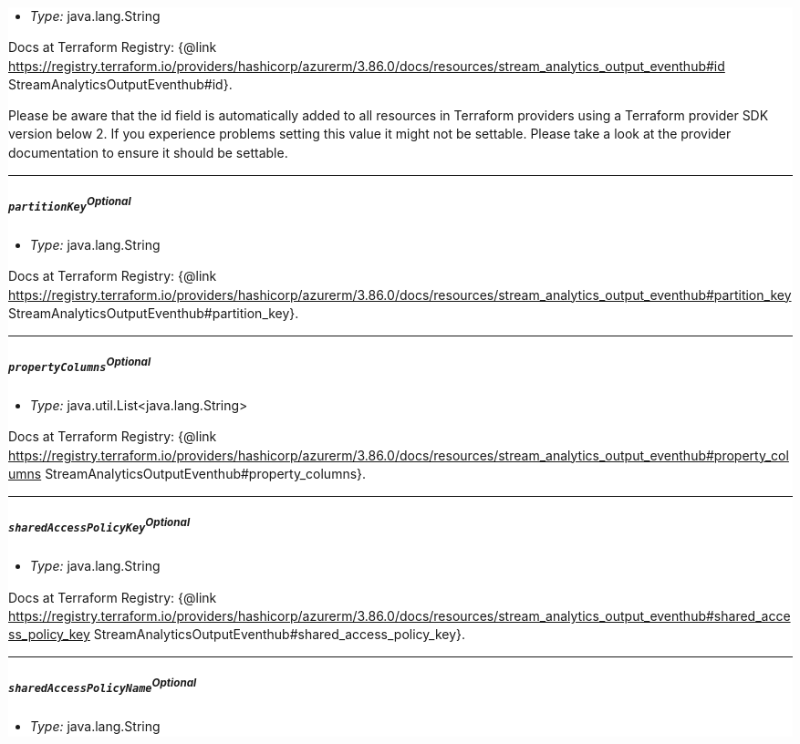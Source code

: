- *Type:* java.lang.String

Docs at Terraform Registry: {@link https://registry.terraform.io/providers/hashicorp/azurerm/3.86.0/docs/resources/stream_analytics_output_eventhub#id StreamAnalyticsOutputEventhub#id}.

Please be aware that the id field is automatically added to all resources in Terraform providers using a Terraform provider SDK version below 2.
If you experience problems setting this value it might not be settable. Please take a look at the provider documentation to ensure it should be settable.

---

##### `partitionKey`<sup>Optional</sup> <a name="partitionKey" id="@cdktf/provider-azurerm.streamAnalyticsOutputEventhub.StreamAnalyticsOutputEventhub.Initializer.parameter.partitionKey"></a>

- *Type:* java.lang.String

Docs at Terraform Registry: {@link https://registry.terraform.io/providers/hashicorp/azurerm/3.86.0/docs/resources/stream_analytics_output_eventhub#partition_key StreamAnalyticsOutputEventhub#partition_key}.

---

##### `propertyColumns`<sup>Optional</sup> <a name="propertyColumns" id="@cdktf/provider-azurerm.streamAnalyticsOutputEventhub.StreamAnalyticsOutputEventhub.Initializer.parameter.propertyColumns"></a>

- *Type:* java.util.List<java.lang.String>

Docs at Terraform Registry: {@link https://registry.terraform.io/providers/hashicorp/azurerm/3.86.0/docs/resources/stream_analytics_output_eventhub#property_columns StreamAnalyticsOutputEventhub#property_columns}.

---

##### `sharedAccessPolicyKey`<sup>Optional</sup> <a name="sharedAccessPolicyKey" id="@cdktf/provider-azurerm.streamAnalyticsOutputEventhub.StreamAnalyticsOutputEventhub.Initializer.parameter.sharedAccessPolicyKey"></a>

- *Type:* java.lang.String

Docs at Terraform Registry: {@link https://registry.terraform.io/providers/hashicorp/azurerm/3.86.0/docs/resources/stream_analytics_output_eventhub#shared_access_policy_key StreamAnalyticsOutputEventhub#shared_access_policy_key}.

---

##### `sharedAccessPolicyName`<sup>Optional</sup> <a name="sharedAccessPolicyName" id="@cdktf/provider-azurerm.streamAnalyticsOutputEventhub.StreamAnalyticsOutputEventhub.Initializer.parameter.sharedAccessPolicyName"></a>

- *Type:* java.lang.String
